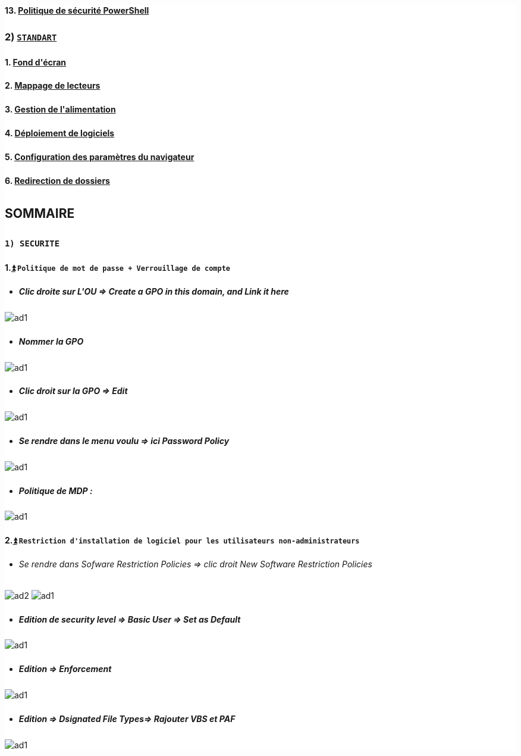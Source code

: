 #### 13. [Politique de sécurité PowerShell](https://github.com/NALSED/Future-R-vision/edit/main/GPO/Securite.md#13-politique-de-s%C3%A9curit%C3%A9-powershell-1)
### 2) [`STANDART`](https://github.com/NALSED/Future-R-vision/blob/main/GPO/Securite.md#2-standard)
#### 1. [Fond d'écran](https://github.com/NALSED/Future-R-vision/blob/main/GPO/Securite.md#1-fond-d%C3%A9cran-1)
#### 2. [ Mappage de lecteurs](https://github.com/NALSED/Future-R-vision/blob/main/GPO/Securite.md#2-mappage-de-lecteurs)
#### 3. [Gestion de l'alimentation](https://github.com/NALSED/Future-R-vision/blob/main/GPO/Securite.md#3-gestion-de-lalimentation-1)
#### 4. [Déploiement de logiciels](https://github.com/NALSED/Future-R-vision/blob/main/GPO/Securite.md#4-d%C3%A9ploiement-de-logiciels-1)
#### 5. [Configuration des paramètres du navigateur](https://github.com/NALSED/Future-R-vision/blob/main/GPO/Securite.md#5-configuration-des-param%C3%A8tres-du-navigateur-1)
#### 6. [Redirection de dossiers](https://github.com/NALSED/Future-R-vision/edit/main/GPO/Securite.md#6-redirection-de-dossiers-1)
## **SOMMAIRE**
### `1) SECURITE`
#### 1.[⏫](https://github.com/NALSED/Future-R-vision/blob/main/GPO/Securite.md#classement-des-gpo-par-importance) `Politique de mot de passe + Verrouillage de compte` 
* ##### Clic droite sur L'OU => Create a GPO in this domain, and Link it here 
![ad1](https://github.com/user-attachments/assets/7354a6bf-ba09-4024-b7ad-74b06717644f)
* ##### Nommer la GPO  
![ad1](https://github.com/user-attachments/assets/1dc75c18-978d-42c7-80e5-284fc0964b0f)
* ##### Clic droit sur la GPO => Edit
![ad1](https://github.com/user-attachments/assets/82210cbc-ae01-40f8-8457-74618b64965c)
* ##### Se rendre dans le menu voulu => ici Password Policy 
![ad1](https://github.com/user-attachments/assets/c9056c3a-ca67-4fff-85b0-da020e58461b)
* ##### Politique de MDP :
![ad1](https://github.com/user-attachments/assets/dae7f4d0-aadc-4289-8945-ee5594fd34ca)
#### 2.[⏫](https://github.com/NALSED/Future-R-vision/blob/main/GPO/Securite.md#classement-des-gpo-par-importance) `Restriction d'installation de logiciel pour les utilisateurs non-administrateurs`
* ###### Se rendre dans Sofware Restriction Policies => clic droit New Software Restriction Policies 
![ad2](https://github.com/user-attachments/assets/b1e9b43e-6b92-4db4-9dc8-a323ced558fe)
![ad1](https://github.com/user-attachments/assets/2f8d9141-3800-4f3e-9571-7c07be6fb0be)
* ##### Edition de security level => Basic User => Set as Default
![ad1](https://github.com/user-attachments/assets/8d655a4c-2389-4534-a085-718a2b88e0ef)
* ##### Edition => Enforcement
![ad1](https://github.com/user-attachments/assets/a490ebca-ae27-4554-963f-fa68345d1ed3)
* ##### Edition => Dsignated File Types=> Rajouter VBS et PAF
![ad1](https://github.com/user-attachments/assets/b0619ccd-f449-4824-9bad-4eb2b5c61e76)